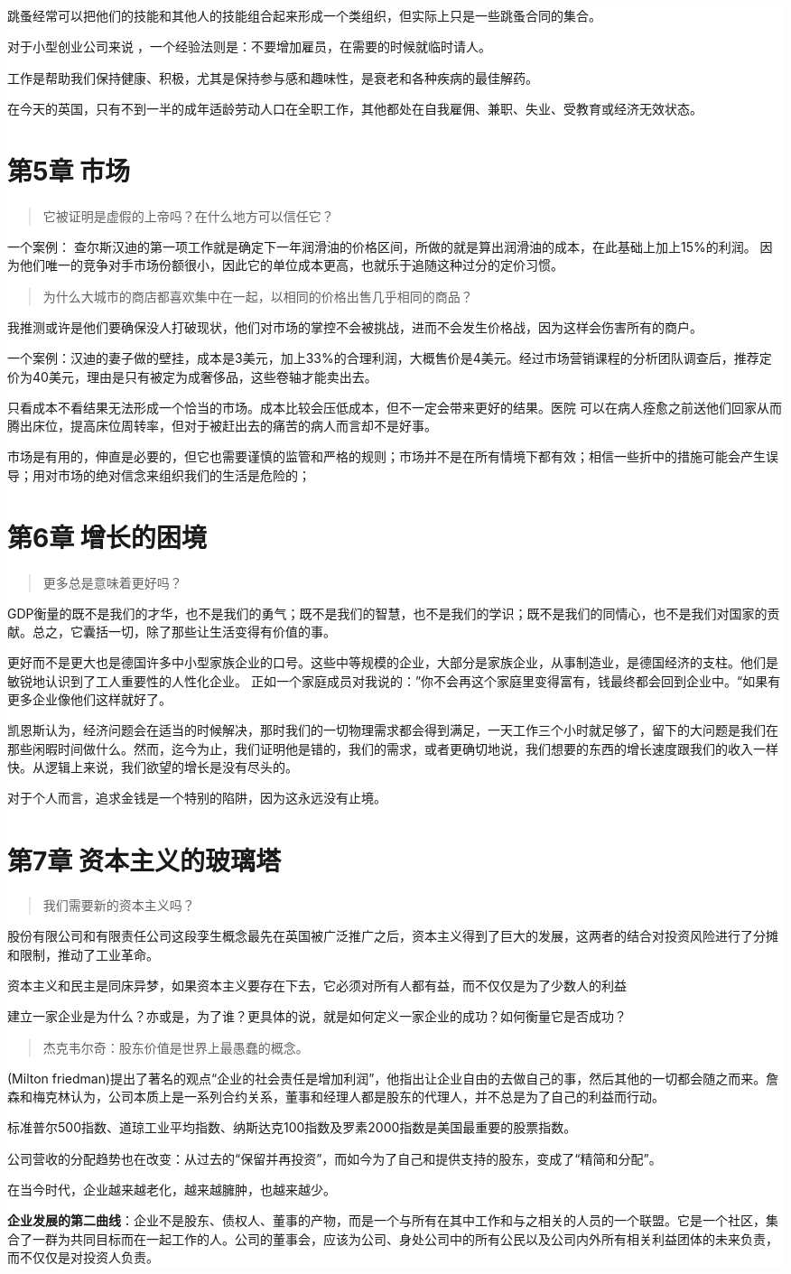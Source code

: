 跳蚤经常可以把他们的技能和其他人的技能组合起来形成一个类组织，但实际上只是一些跳蚤合同的集合。

对于小型创业公司来说 ，一个经验法则是：不要增加雇员，在需要的时候就临时请人。

工作是帮助我们保持健康、积极，尤其是保持参与感和趣味性，是衰老和各种疾病的最佳解药。

在今天的英国，只有不到一半的成年适龄劳动人口在全职工作，其他都处在自我雇佣、兼职、失业、受教育或经济无效状态。

# 第5章 市场
> 它被证明是虚假的上帝吗？在什么地方可以信任它？

一个案例： 查尔斯汉迪的第一项工作就是确定下一年润滑油的价格区间，所做的就是算出润滑油的成本，在此基础上加上15%的利润。
因为他们唯一的竞争对手市场份额很小，因此它的单位成本更高，也就乐于追随这种过分的定价习惯。

> 为什么大城市的商店都喜欢集中在一起，以相同的价格出售几乎相同的商品？

我推测或许是他们要确保没人打破现状，他们对市场的掌控不会被挑战，进而不会发生价格战，因为这样会伤害所有的商户。

一个案例：汉迪的妻子做的壁挂，成本是3美元，加上33%的合理利润，大概售价是4美元。经过市场营销课程的分析团队调查后，推荐定价为40美元，理由是只有被定为成奢侈品，这些卷轴才能卖出去。

只看成本不看结果无法形成一个恰当的市场。成本比较会压低成本，但不一定会带来更好的结果。医院 可以在病人痊愈之前送他们回家从而腾出床位，提高床位周转率，但对于被赶出去的痛苦的病人而言却不是好事。

市场是有用的，伸直是必要的，但它也需要谨慎的监管和严格的规则；市场并不是在所有情境下都有效；相信一些折中的措施可能会产生误导；用对市场的绝对信念来组织我们的生活是危险的；

# 第6章 增长的困境
> 更多总是意味着更好吗？

GDP衡量的既不是我们的才华，也不是我们的勇气；既不是我们的智慧，也不是我们的学识；既不是我们的同情心，也不是我们对国家的贡献。总之，它囊括一切，除了那些让生活变得有价值的事。

更好而不是更大也是德国许多中小型家族企业的口号。这些中等规模的企业，大部分是家族企业，从事制造业，是德国经济的支柱。他们是敏锐地认识到了工人重要性的人性化企业。 正如一个家庭成员对我说的：”你不会再这个家庭里变得富有，钱最终都会回到企业中。“如果有更多企业像他们这样就好了。

凯恩斯认为，经济问题会在适当的时候解决，那时我们的一切物理需求都会得到满足，一天工作三个小时就足够了，留下的大问题是我们在那些闲暇时间做什么。然而，迄今为止，我们证明他是错的，我们的需求，或者更确切地说，我们想要的东西的增长速度跟我们的收入一样快。从逻辑上来说，我们欲望的增长是没有尽头的。

对于个人而言，追求金钱是一个特别的陷阱，因为这永远没有止境。

# 第7章 资本主义的玻璃塔
> 我们需要新的资本主义吗？

股份有限公司和有限责任公司这段孪生概念最先在英国被广泛推广之后，资本主义得到了巨大的发展，这两者的结合对投资风险进行了分摊和限制，推动了工业革命。

资本主义和民主是同床异梦，如果资本主义要存在下去，它必须对所有人都有益，而不仅仅是为了少数人的利益

建立一家企业是为什么？亦或是，为了谁？更具体的说，就是如何定义一家企业的成功？如何衡量它是否成功？

> 杰克韦尔奇：股东价值是世界上最愚蠢的概念。

(Milton friedman)提出了著名的观点“企业的社会责任是增加利润”，他指出让企业自由的去做自己的事，然后其他的一切都会随之而来。詹森和梅克林认为，公司本质上是一系列合约关系，董事和经理人都是股东的代理人，并不总是为了自己的利益而行动。

标准普尔500指数、道琼工业平均指数、纳斯达克100指数及罗素2000指数是美国最重要的股票指数。

公司营收的分配趋势也在改变：从过去的“保留并再投资”，而如今为了自己和提供支持的股东，变成了“精简和分配”。

在当今时代，企业越来越老化，越来越臃肿，也越来越少。

**企业发展的第二曲线**：企业不是股东、债权人、董事的产物，而是一个与所有在其中工作和与之相关的人员的一个联盟。它是一个社区，集合了一群为共同目标而在一起工作的人。公司的董事会，应该为公司、身处公司中的所有公民以及公司内外所有相关利益团体的未来负责，而不仅仅是对投资人负责。
